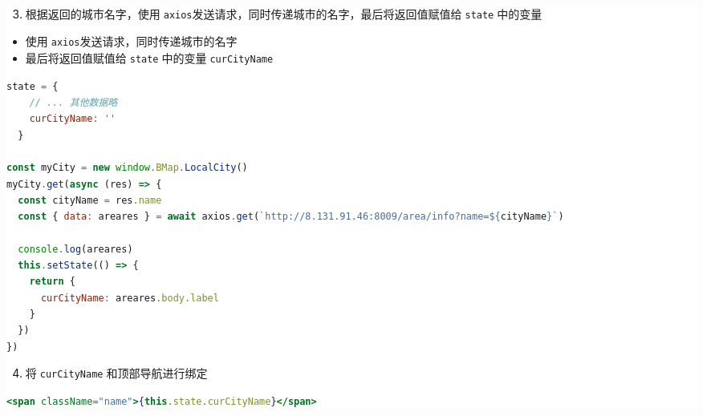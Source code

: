 3.  根据返回的城市名字，使用 `axios`发送请求，同时传递城市的名字，最后将返回值赋值给 `state` 中的变量

   -  使用 `axios`发送请求，同时传递城市的名字
   -  最后将返回值赋值给 `state` 中的变量 `curCityName`

   ```jsx
   state = {
       // ... 其他数据略
       curCityName: ''
     }
   
   const myCity = new window.BMap.LocalCity()
   myCity.get(async (res) => {
     const cityName = res.name
     const { data: areares } = await axios.get(`http://8.131.91.46:8009/area/info?name=${cityName}`)
   
     console.log(areares)
     this.setState(() => {
       return {
         curCityName: areares.body.label
       }
     })
   })
   ```

4.  将 `curCityName` 和顶部导航进行绑定

   ```jsx
   <span className="name">{this.state.curCityName}</span>
   ```












